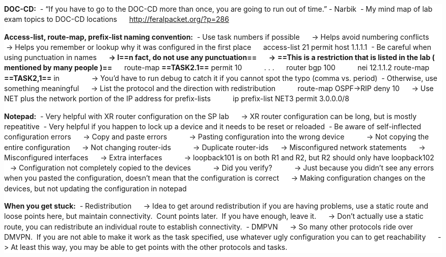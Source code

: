 **DOC-CD:**
 - “If you have to go to the DOC-CD more than once, you are going to run out of time.” - Narbik
 - My mind map of lab exam topics to DOC-CD locations
     <http://feralpacket.org/?p=286>

**Access-list, route-map, prefix-list naming convention:**
 - Use task numbers if possible
     -> Helps avoid numbering conflicts
     -> Helps you remember or lookup why it was configured in the first place
     access-list 21 permit host 1.1.1.1
 - Be careful when using punctuation in names
     **-> I==n fact, do not use any punctuation==**
     **->** **==This is a restriction that is listed in the lab ( mentioned by many people )==**
     route-map **==TASK2.1==** permit 10
          . . .
     router bgp 100
          nei 12.1.1.2 route-map **==TASK2,1==** in
               -> You’d have to run debug to catch it if you cannot spot the typo (comma vs. period)
 - Otherwise, use something meaningful
     -> List the protocol and the direction with redistribution
          route-map OSPF->RIP deny 10
     -> Use NET plus the network portion of the IP address for prefix-lists
          ip prefix-list NET3 permit 3.0.0.0/8

**Notepad:**
 - Very helpful with XR router configuration on the SP lab
     -> XR router configuration can be long, but is mostly repeatitive
 - Very helpful if you happen to lock up a device and it needs to be reset or reloaded
 - Be aware of self-inflected configuration errors
     -> Copy and paste errors
          -> Pasting configuration into the wrong device
          -> Not copying the entire configuration
     -> Not changing router-ids
          -> Duplicate router-ids
     -> Misconfigured network statements
     -> Misconfigured interfaces
     -> Extra interfaces
          -> loopback101 is on both R1 and R2, but R2 should only have loopback102
     -> Configuration not completely copied to the devices
          -> Did you verify?
          -> Just because you didn’t see any errors when you pasted the configuration, doesn’t mean that the configuration is correct
     -> Making configuration changes on the devices, but not updating the configuration in notepad

**When you get stuck:**
 - Redistribution
     -> Idea to get around redistribution if you are having problems, use a static route and loose points here, but maintain connectivity.  Count points later.  If you have enough, leave it.
     -> Don’t actually use a static route, you can redistribute an individual route to establish connectivity.
 - DMPVN
     -> So many other protocols ride over DMVPN.  If you are not able to make it work as the task specified, use whatever ugly configuration you can to get reachability
     -> At least this way, you may be able to get points with the other protocols and tasks.
